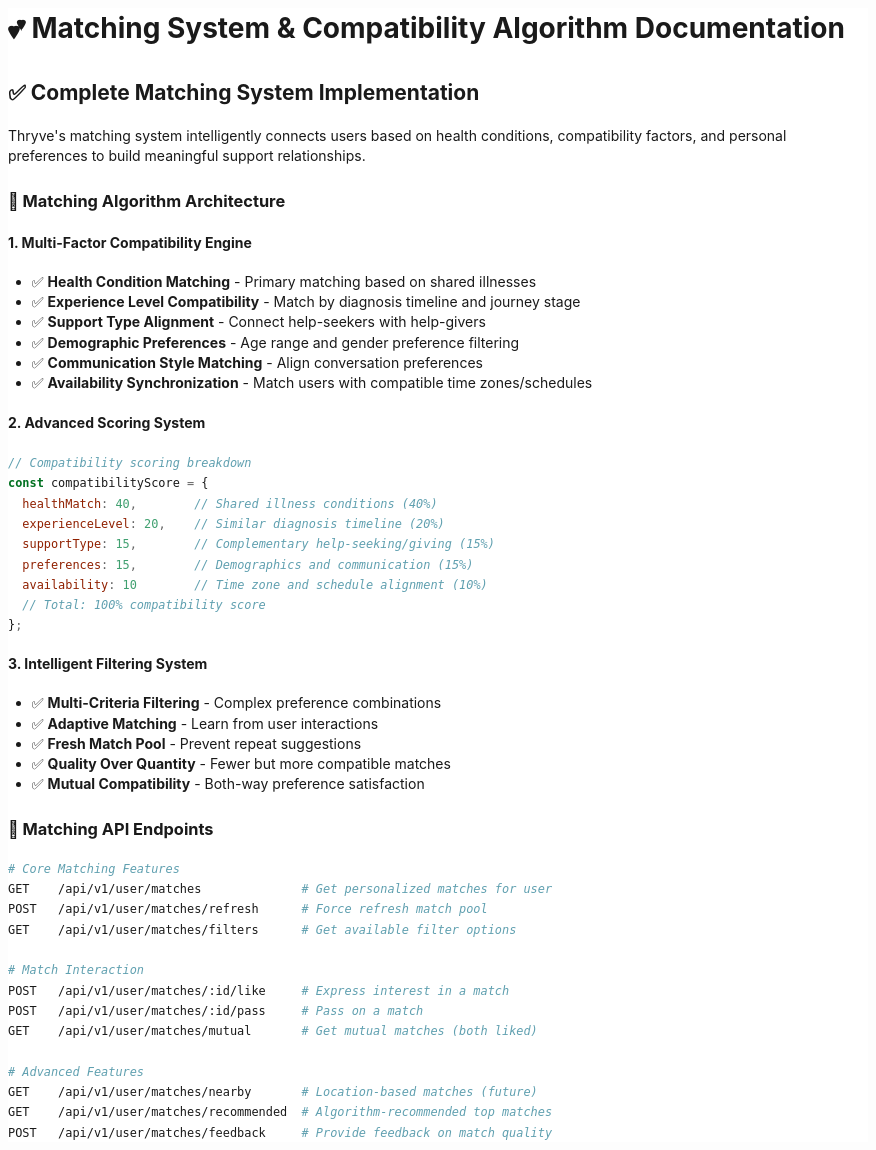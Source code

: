 # 💕 Matching System & Compatibility Algorithm Documentation

## ✅ **Complete Matching System Implementation**

Thryve's matching system intelligently connects users based on health conditions, compatibility factors, and personal preferences to build meaningful support relationships.

### **🧠 Matching Algorithm Architecture**

#### **1. Multi-Factor Compatibility Engine**
- ✅ **Health Condition Matching** - Primary matching based on shared illnesses
- ✅ **Experience Level Compatibility** - Match by diagnosis timeline and journey stage
- ✅ **Support Type Alignment** - Connect help-seekers with help-givers
- ✅ **Demographic Preferences** - Age range and gender preference filtering
- ✅ **Communication Style Matching** - Align conversation preferences
- ✅ **Availability Synchronization** - Match users with compatible time zones/schedules

#### **2. Advanced Scoring System**
```javascript
// Compatibility scoring breakdown
const compatibilityScore = {
  healthMatch: 40,        // Shared illness conditions (40%)
  experienceLevel: 20,    // Similar diagnosis timeline (20%)
  supportType: 15,        // Complementary help-seeking/giving (15%)
  preferences: 15,        // Demographics and communication (15%)
  availability: 10        // Time zone and schedule alignment (10%)
  // Total: 100% compatibility score
};
```

#### **3. Intelligent Filtering System**
- ✅ **Multi-Criteria Filtering** - Complex preference combinations
- ✅ **Adaptive Matching** - Learn from user interactions
- ✅ **Fresh Match Pool** - Prevent repeat suggestions
- ✅ **Quality Over Quantity** - Fewer but more compatible matches
- ✅ **Mutual Compatibility** - Both-way preference satisfaction

### **📡 Matching API Endpoints**

```bash
# Core Matching Features
GET    /api/v1/user/matches              # Get personalized matches for user
POST   /api/v1/user/matches/refresh      # Force refresh match pool
GET    /api/v1/user/matches/filters      # Get available filter options

# Match Interaction
POST   /api/v1/user/matches/:id/like     # Express interest in a match
POST   /api/v1/user/matches/:id/pass     # Pass on a match  
GET    /api/v1/user/matches/mutual       # Get mutual matches (both liked)

# Advanced Features
GET    /api/v1/user/matches/nearby       # Location-based matches (future)
GET    /api/v1/user/matches/recommended  # Algorithm-recommended top matches
POST   /api/v1/user/matches/feedback     # Provide feedback on match quality
```
